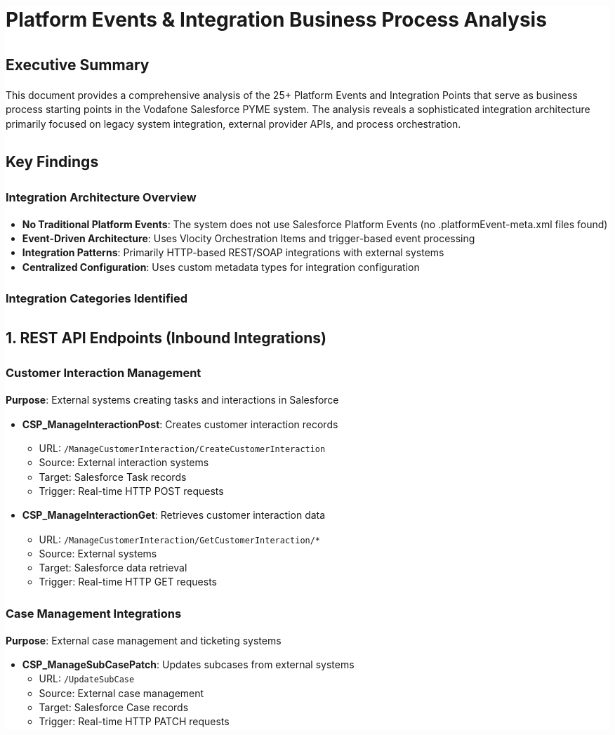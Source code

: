 # Platform Events & Integration Business Process Analysis

## Executive Summary

This document provides a comprehensive analysis of the 25+ Platform Events and Integration Points that serve as business process starting points in the Vodafone Salesforce PYME system. The analysis reveals a sophisticated integration architecture primarily focused on legacy system integration, external provider APIs, and process orchestration.

## Key Findings

### Integration Architecture Overview

- **No Traditional Platform Events**: The system does not use Salesforce Platform Events (no .platformEvent-meta.xml files found)
- **Event-Driven Architecture**: Uses Vlocity Orchestration Items and trigger-based event processing
- **Integration Patterns**: Primarily HTTP-based REST/SOAP integrations with external systems
- **Centralized Configuration**: Uses custom metadata types for integration configuration

### Integration Categories Identified

## 1. REST API Endpoints (Inbound Integrations)

### Customer Interaction Management

**Purpose**: External systems creating tasks and interactions in Salesforce

- **CSP_ManageInteractionPost**: Creates customer interaction records
  - URL: `/ManageCustomerInteraction/CreateCustomerInteraction`
  - Source: External interaction systems
  - Target: Salesforce Task records
  - Trigger: Real-time HTTP POST requests

- **CSP_ManageInteractionGet**: Retrieves customer interaction data
  - URL: `/ManageCustomerInteraction/GetCustomerInteraction/*`
  - Source: External systems
  - Target: Salesforce data retrieval
  - Trigger: Real-time HTTP GET requests

### Case Management Integrations

**Purpose**: External case management and ticketing systems

- **CSP_ManageSubCasePatch**: Updates subcases from external systems
  - URL: `/UpdateSubCase`
  - Source: External case management
  - Target: Salesforce Case records
  - Trigger: Real-time HTTP PATCH requests
